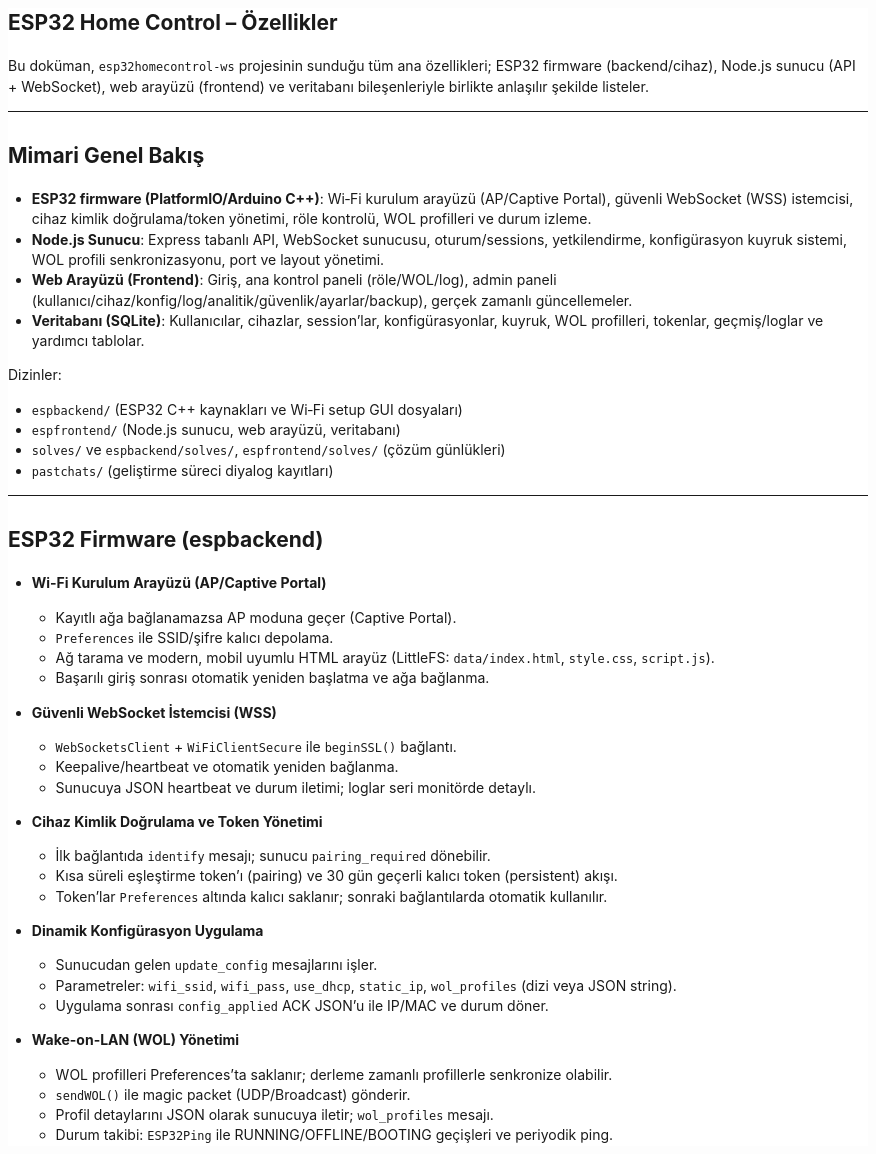 ## ESP32 Home Control – Özellikler

Bu doküman, `esp32homecontrol-ws` projesinin sunduğu tüm ana özellikleri; ESP32 firmware (backend/cihaz), Node.js sunucu (API + WebSocket), web arayüzü (frontend) ve veritabanı bileşenleriyle birlikte anlaşılır şekilde listeler.

---

## Mimari Genel Bakış
- **ESP32 firmware (PlatformIO/Arduino C++)**: Wi‑Fi kurulum arayüzü (AP/Captive Portal), güvenli WebSocket (WSS) istemcisi, cihaz kimlik doğrulama/token yönetimi, röle kontrolü, WOL profilleri ve durum izleme.
- **Node.js Sunucu**: Express tabanlı API, WebSocket sunucusu, oturum/sessions, yetkilendirme, konfigürasyon kuyruk sistemi, WOL profili senkronizasyonu, port ve layout yönetimi.
- **Web Arayüzü (Frontend)**: Giriş, ana kontrol paneli (röle/WOL/log), admin paneli (kullanıcı/cihaz/konfig/log/analitik/güvenlik/ayarlar/backup), gerçek zamanlı güncellemeler.
- **Veritabanı (SQLite)**: Kullanıcılar, cihazlar, session’lar, konfigürasyonlar, kuyruk, WOL profilleri, tokenlar, geçmiş/loglar ve yardımcı tablolar.

Dizinler:
- `espbackend/` (ESP32 C++ kaynakları ve Wi‑Fi setup GUI dosyaları)
- `espfrontend/` (Node.js sunucu, web arayüzü, veritabanı)
- `solves/` ve `espbackend/solves/`, `espfrontend/solves/` (çözüm günlükleri)
- `pastchats/` (geliştirme süreci diyalog kayıtları)

---

## ESP32 Firmware (espbackend)
- **Wi‑Fi Kurulum Arayüzü (AP/Captive Portal)**
  - Kayıtlı ağa bağlanamazsa AP moduna geçer (Captive Portal).
  - `Preferences` ile SSID/şifre kalıcı depolama.
  - Ağ tarama ve modern, mobil uyumlu HTML arayüz (LittleFS: `data/index.html`, `style.css`, `script.js`).
  - Başarılı giriş sonrası otomatik yeniden başlatma ve ağa bağlanma.

- **Güvenli WebSocket İstemcisi (WSS)**
  - `WebSocketsClient` + `WiFiClientSecure` ile `beginSSL()` bağlantı.
  - Keepalive/heartbeat ve otomatik yeniden bağlanma.
  - Sunucuya JSON heartbeat ve durum iletimi; loglar seri monitörde detaylı.

- **Cihaz Kimlik Doğrulama ve Token Yönetimi**
  - İlk bağlantıda `identify` mesajı; sunucu `pairing_required` dönebilir.
  - Kısa süreli eşleştirme token’ı (pairing) ve 30 gün geçerli kalıcı token (persistent) akışı.
  - Token’lar `Preferences` altında kalıcı saklanır; sonraki bağlantılarda otomatik kullanılır.

- **Dinamik Konfigürasyon Uygulama**
  - Sunucudan gelen `update_config` mesajlarını işler.
  - Parametreler: `wifi_ssid`, `wifi_pass`, `use_dhcp`, `static_ip`, `wol_profiles` (dizi veya JSON string).
  - Uygulama sonrası `config_applied` ACK JSON’u ile IP/MAC ve durum döner.

- **Wake-on-LAN (WOL) Yönetimi**
  - WOL profilleri Preferences’ta saklanır; derleme zamanlı profillerle senkronize olabilir.
  - `sendWOL()` ile magic packet (UDP/Broadcast) gönderir.
  - Profil detaylarını JSON olarak sunucuya iletir; `wol_profiles` mesajı.
  - Durum takibi: `ESP32Ping` ile RUNNING/OFFLINE/BOOTING geçişleri ve periyodik ping.
